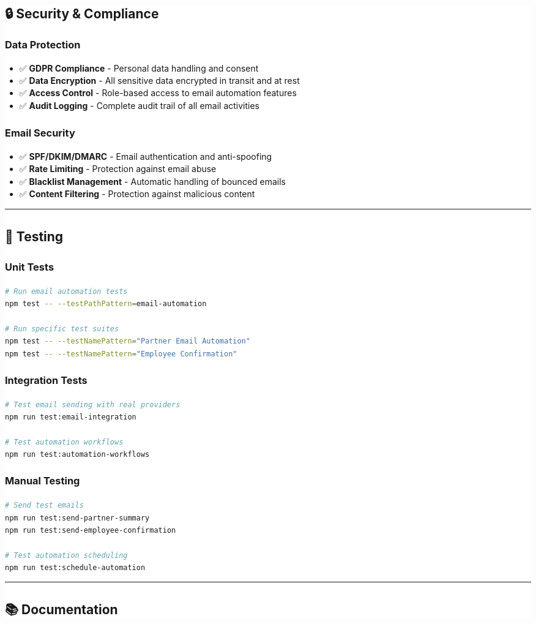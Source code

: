 
## 🔒 **Security & Compliance**

### **Data Protection**
- ✅ **GDPR Compliance** - Personal data handling and consent
- ✅ **Data Encryption** - All sensitive data encrypted in transit and at rest
- ✅ **Access Control** - Role-based access to email automation features
- ✅ **Audit Logging** - Complete audit trail of all email activities

### **Email Security**
- ✅ **SPF/DKIM/DMARC** - Email authentication and anti-spoofing
- ✅ **Rate Limiting** - Protection against email abuse
- ✅ **Blacklist Management** - Automatic handling of bounced emails
- ✅ **Content Filtering** - Protection against malicious content

---

## 🧪 **Testing**

### **Unit Tests**
```bash
# Run email automation tests
npm test -- --testPathPattern=email-automation

# Run specific test suites
npm test -- --testNamePattern="Partner Email Automation"
npm test -- --testNamePattern="Employee Confirmation"
```

### **Integration Tests**
```bash
# Test email sending with real providers
npm run test:email-integration

# Test automation workflows
npm run test:automation-workflows
```

### **Manual Testing**
```bash
# Send test emails
npm run test:send-partner-summary
npm run test:send-employee-confirmation

# Test automation scheduling
npm run test:schedule-automation
```

---

## 📚 **Documentation**
